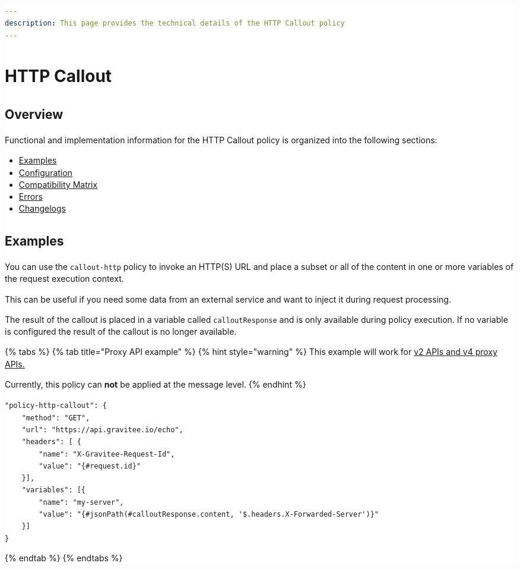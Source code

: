 ```yaml
---
description: This page provides the technical details of the HTTP Callout policy
---
```


# HTTP Callout

## Overview

Functional and implementation information for the HTTP Callout policy is organized into the following sections:

* [Examples](http-callout.md#examples)
* [Configuration](http-callout.md#configuration)
* [Compatibility Matrix](http-callout.md#compatibility-matrix)
* [Errors](http-callout.md#errors)
* [Changelogs](http-callout.md#changelogs)

## Examples

You can use the `callout-http` policy to invoke an HTTP(S) URL and place a subset or all of the content in one or more variables of the request execution context.

This can be useful if you need some data from an external service and want to inject it during request processing.

The result of the callout is placed in a variable called `calloutResponse` and is only available during policy execution. If no variable is configured the result of the callout is no longer available.

{% tabs %}
{% tab title="Proxy API example" %}
{% hint style="warning" %}
This example will work for [v2 APIs and v4 proxy APIs.](../../overview/gravitee-api-definitions-and-execution-engines/)

Currently, this policy can **not** be applied at the message level.
{% endhint %}

```
"policy-http-callout": {
    "method": "GET",
    "url": "https://api.gravitee.io/echo",
    "headers": [ {
        "name": "X-Gravitee-Request-Id",
        "value": "{#request.id}"
    }],
    "variables": [{
        "name": "my-server",
        "value": "{#jsonPath(#calloutResponse.content, '$.headers.X-Forwarded-Server')}"
    }]
}
```
{% endtab %}
{% endtabs %}
